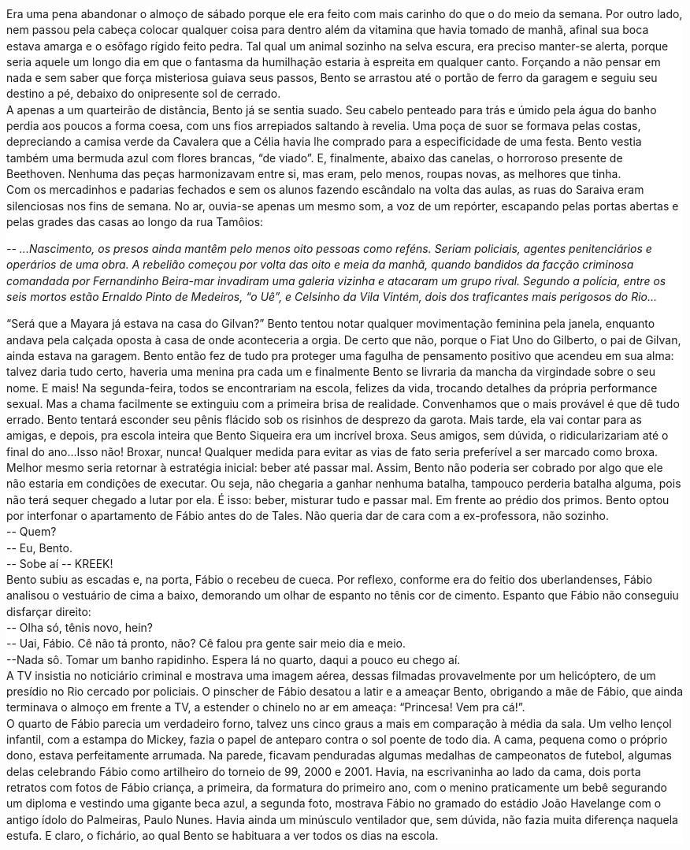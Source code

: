 Era uma pena abandonar o almoço de sábado porque ele era feito com mais carinho do que o do meio da semana. Por outro lado, nem passou pela cabeça colocar qualquer coisa para dentro além da vitamina que havia tomado de manhã, afinal sua boca estava amarga e o esôfago rígido feito pedra. Tal qual um animal sozinho na selva escura, era preciso manter-se alerta, porque seria aquele um longo dia em que o fantasma da humilhação estaria à espreita em qualquer canto. Forçando a não pensar em nada e sem saber que força misteriosa guiava seus passos, Bento se arrastou até o portão de ferro da garagem e seguiu seu destino a pé, debaixo do onipresente sol de cerrado.<br>
A apenas a um quarteirão de distância, Bento já se sentia suado. Seu cabelo penteado para trás e úmido pela água do banho perdia aos poucos a forma coesa, com uns fios arrepiados saltando à revelia. Uma poça de suor se formava pelas costas, depreciando a camisa verde da Cavalera que a Célia havia lhe comprado para a especificidade de uma festa. Bento vestia também uma bermuda azul com flores brancas, “de viado”. E, finalmente, abaixo das canelas, o horroroso presente de Beethoven. Nenhuma das peças harmonizavam entre si, mas eram, pelo menos, roupas novas, as melhores que tinha.<br>
Com os mercadinhos e padarias fechados e sem os alunos fazendo escândalo na volta das aulas, as ruas do Saraiva eram silenciosas nos fins de semana. No ar, ouvia-se apenas um mesmo som, a voz de um repórter, escapando pelas portas abertas e pelas grades das casas ao longo da rua Tamôios:<p>

<i>-- ...Nascimento, os presos ainda mantêm pelo menos oito pessoas como reféns. Seriam policiais, agentes penitenciários e operários de uma obra. A rebelião começou por volta das oito e meia da manhã, quando bandidos da facção criminosa comandada por Fernandinho Beira-mar invadiram uma galeria vizinha e atacaram um grupo rival. Segundo a polícia, entre os seis mortos estão Ernaldo Pinto de Medeiros, “o Uê”, e Celsinho da Vila Vintém, dois dos traficantes mais perigosos do Rio...</i><p>

“Será que a Mayara já estava na casa do Gilvan?” Bento tentou notar qualquer movimentação feminina pela janela, enquanto andava pela calçada oposta à casa de onde aconteceria a orgia. De certo que não, porque o Fiat Uno do Gilberto, o pai de Gilvan, ainda estava na garagem. Bento então fez de tudo pra proteger uma fagulha de pensamento positivo que acendeu em sua alma: talvez daria tudo certo, haveria uma menina pra cada um e finalmente Bento se livraria da mancha da virgindade sobre o seu nome. E mais! Na segunda-feira, todos se encontrariam na escola, felizes da vida, trocando detalhes da própria performance sexual. Mas a chama facilmente se extinguiu com a primeira brisa de realidade. Convenhamos que o mais provável é que dê tudo errado. Bento tentará esconder seu pênis flácido sob os risinhos de desprezo da garota. Mais tarde, ela vai contar para as amigas, e depois, pra escola inteira que Bento Siqueira era um incrível broxa. Seus amigos, sem dúvida, o ridicularizariam até o final do ano...Isso não! Broxar, nunca! Qualquer medida para evitar as vias de fato seria preferível a ser marcado como broxa. Melhor mesmo seria retornar à estratégia inicial: beber até passar mal. Assim, Bento não poderia ser cobrado por algo que ele não estaria em condições de executar. Ou seja, não chegaria a ganhar nenhuma batalha, tampouco perderia batalha alguma, pois não terá sequer chegado a lutar por ela. É isso: beber, misturar tudo e passar mal.
Em frente ao prédio dos primos. Bento optou por interfonar o apartamento de Fábio antes do de Tales. Não queria dar de cara com a ex-professora, não sozinho.<br>
-- Quem?<br>
-- Eu, Bento.<br>
-- Sobe aí -- KREEK!<br>
Bento subiu as escadas e, na porta, Fábio o recebeu de cueca. Por reflexo, conforme era do feitio dos uberlandenses, Fábio analisou o vestuário de cima a baixo, demorando um olhar de espanto no tênis cor de cimento. Espanto que Fábio não conseguiu disfarçar direito:<br>
-- Olha só, tênis novo, hein?<br>
-- Uai, Fábio. Cê não tá pronto, não? Cê falou pra gente sair meio dia e meio.<br>
--Nada sô. Tomar um banho rapidinho. Espera lá no quarto, daqui a pouco eu chego aí.<br>
A TV insistia no noticiário criminal e mostrava uma imagem aérea, dessas filmadas provavelmente por um helicóptero, de um presídio no Rio cercado por policiais. O pinscher de Fábio desatou a latir e a ameaçar Bento, obrigando a mãe de Fábio, que ainda terminava o almoço em frente a TV, a estender o chinelo no ar em ameaça: “Princesa! Vem pra cá!”. <br>
O quarto de Fábio parecia um verdadeiro forno, talvez uns cinco graus a mais em comparação à média da sala. Um velho lençol infantil, com a estampa do Mickey, fazia o papel de anteparo contra o sol poente de todo dia. A cama, pequena como o próprio dono, estava perfeitamente arrumada. Na parede, ficavam penduradas algumas medalhas de campeonatos de futebol, algumas delas celebrando Fábio como artilheiro do torneio de 99, 2000 e 2001. Havia, na escrivaninha ao lado da cama, dois porta retratos com fotos de Fábio criança, a primeira, da formatura do primeiro ano, com o menino praticamente um bebê segurando um diploma e vestindo uma gigante beca azul, a segunda foto, mostrava Fábio no gramado do estádio João Havelange com o antigo ídolo do Palmeiras, Paulo Nunes. Havia ainda um minúsculo ventilador que, sem dúvida, não fazia muita diferença naquela estufa. E claro, o fichário, ao qual Bento se habituara a ver todos os dias na escola. <br>